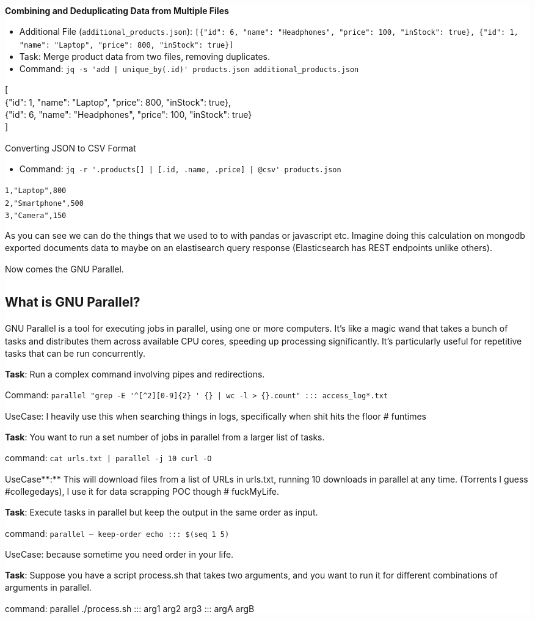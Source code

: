 **Combining and Deduplicating Data from Multiple Files**

- Additional File (`additional_products.json`): `[{"id": 6, "name": "Headphones", "price": 100, "inStock": true}, {"id": 1, "name": "Laptop", "price": 800, "inStock": true}]`
- Task: Merge product data from two files, removing duplicates.
- Command: `jq -s 'add | unique_by(.id)' products.json additional_products.json`

[  
  {"id": 1, "name": "Laptop", "price": 800, "inStock": true},  
  {"id": 6, "name": "Headphones", "price": 100, "inStock": true}  
]

Converting JSON to CSV Format

- Command: `jq -r '.products[] | [.id, .name, .price] | @csv' products.json`
```
1,"Laptop",800  
2,"Smartphone",500  
3,"Camera",150
```

As you can see we can do the things that we used to to with pandas or javascript etc. Imagine doing this calculation on mongodb exported documents data to maybe on an elastisearch query response (Elasticsearch has REST endpoints unlike others).

Now comes the GNU Parallel.

## **What is GNU Parallel?**

GNU Parallel is a tool for executing jobs in parallel, using one or more computers. It’s like a magic wand that takes a bunch of tasks and distributes them across available CPU cores, speeding up processing significantly. It’s particularly useful for repetitive tasks that can be run concurrently.

**Task**: Run a complex command involving pipes and redirections.

Command: `parallel "grep -E '^[^2][0-9]{2} ' {} | wc -l > {}.count" ::: access_log*.txt`

UseCase: I heavily use this when searching things in logs, specifically when shit hits the floor # funtimes

**Task**: You want to run a set number of jobs in parallel from a larger list of tasks.

command: `cat urls.txt | parallel -j 10 curl -O`

UseCase**:** This will download files from a list of URLs in urls.txt, running 10 downloads in parallel at any time. (Torrents I guess #collegedays), I use it for data scrapping POC though # fuckMyLife.

**Task**: Execute tasks in parallel but keep the output in the same order as input.

command: `parallel — keep-order echo ::: $(seq 1 5)`

UseCase: because sometime you need order in your life.

**Task**: Suppose you have a script process.sh that takes two arguments, and you want to run it for different combinations of arguments in parallel.

command: parallel ./process.sh ::: arg1 arg2 arg3 ::: argA argB
